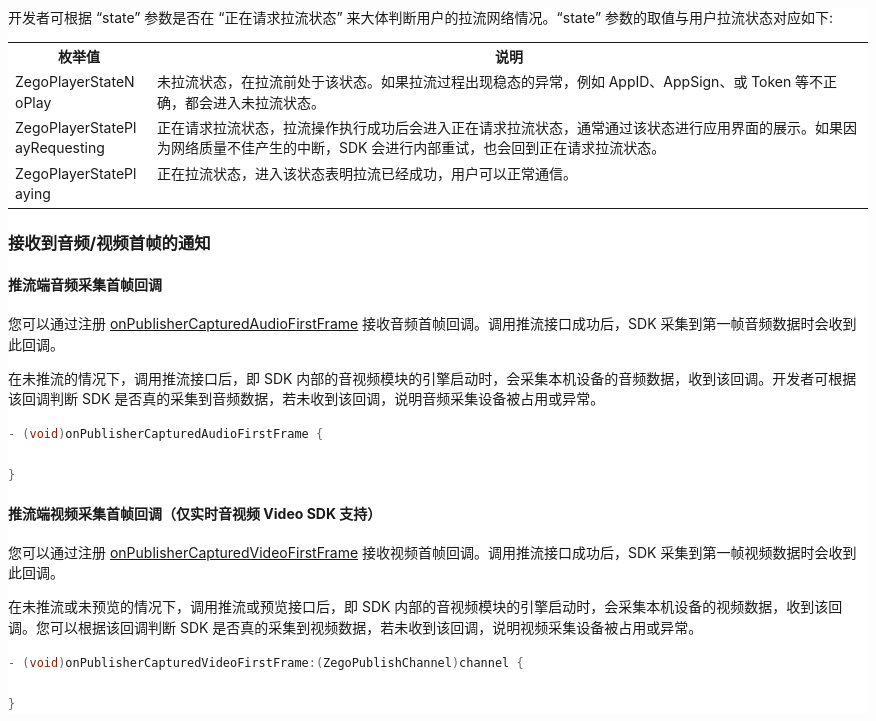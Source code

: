 开发者可根据 “state” 参数是否在 “正在请求拉流状态” 来大体判断用户的拉流网络情况。“state” 参数的取值与用户拉流状态对应如下:

<table>

<tbody><tr>
<th>枚举值</th>
<th>说明</th>
</tr>
<tr>
<td>ZegoPlayerStateNoPlay</td>
<td>未拉流状态，在拉流前处于该状态。如果拉流过程出现稳态的异常，例如 AppID、AppSign、或 Token 等不正确，都会进入未拉流状态。</td>
</tr>
<tr>
<td>ZegoPlayerStatePlayRequesting</td>
<td>正在请求拉流状态，拉流操作执行成功后会进入正在请求拉流状态，通常通过该状态进行应用界面的展示。如果因为网络质量不佳产生的中断，SDK 会进行内部重试，也会回到正在请求拉流状态。</td>
</tr>
<tr>
<td>ZegoPlayerStatePlaying</td>
<td>正在拉流状态，进入该状态表明拉流已经成功，用户可以正常通信。</td>
</tr>
</tbody></table>

### 接收到音频/视频首帧的通知

#### 推流端音频采集首帧回调

您可以通过注册 [onPublisherCapturedAudioFirstFrame](https://doc-zh.zego.im/article/api?doc=Express_Video_SDK_API~objective-c_ios~protocol~ZegoEventHandler#on-publisher-captured-audio-first-frame) 接收音频首帧回调。调用推流接口成功后，SDK 采集到第一帧音频数据时会收到此回调。

<Note title="注意">

在未推流的情况下，调用推流接口后，即 SDK 内部的音视频模块的引擎启动时，会采集本机设备的音频数据，收到该回调。开发者可根据该回调判断 SDK 是否真的采集到音频数据，若未收到该回调，说明音频采集设备被占用或异常。
</Note>




```objectivec
- (void)onPublisherCapturedAudioFirstFrame {

}
```

#### 推流端视频采集首帧回调（仅实时音视频 Video SDK 支持）

您可以通过注册 [onPublisherCapturedVideoFirstFrame](https://doc-zh.zego.im/article/api?doc=Express_Video_SDK_API~objective-c_ios~protocol~ZegoEventHandler#on-publisher-captured-video-first-frame) 接收视频首帧回调。调用推流接口成功后，SDK 采集到第一帧视频数据时会收到此回调。

<Note title="说明">
在未推流或未预览的情况下，调用推流或预览接口后，即 SDK 内部的音视频模块的引擎启动时，会采集本机设备的视频数据，收到该回调。您可以根据该回调判断 SDK 是否真的采集到视频数据，若未收到该回调，说明视频采集设备被占用或异常。
</Note>

```objectivec
- (void)onPublisherCapturedVideoFirstFrame:(ZegoPublishChannel)channel {

}
```
